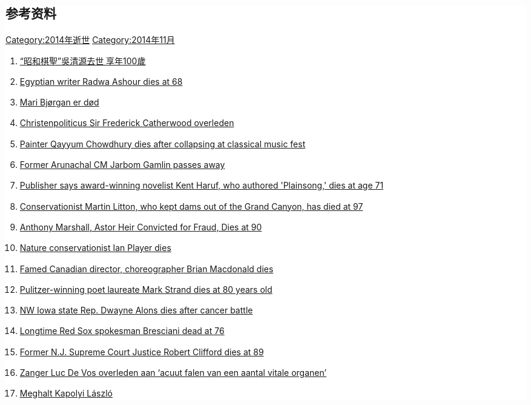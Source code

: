 ## 参考资料

[Category:2014年逝世](https://zh.wikipedia.org/wiki/Category:2014年逝世 "wikilink")
[Category:2014年11月](https://zh.wikipedia.org/wiki/Category:2014年11月 "wikilink")

1.  [“昭和棋聖”吳清源去世
    享年100歲](http://tchina.kyodonews.jp/news/2014/12/87466.html)
2.  [Egyptian writer Radwa Ashour dies
    at 68](http://english.ahram.org.eg/NewsContentP/18/116873/Books/Egyptian-writer-Radwa-Ashour-dies-at-.aspx)
3.  [Mari Bjørgan er
    død](http://www.vg.no/nyheter/innenriks/mari-bjoergan-er-doed/a/23346721/)

4.  [Christenpoliticus Sir Frederick Catherwood
    overleden](http://www.refdag.nl/nieuws/buitenland/christenpoliticus_sir_frederick_catherwood_overleden_1_873810)

5.  [Painter Qayyum Chowdhury dies after collapsing at classical music
    fest](http://bdnews24.com/bangladesh/2014/11/30/painter-qayyum-chowdhury-dies-after-collapsing-at-classical-music-fest)
6.  [Former Arunachal CM Jarbom Gamlin passes
    away](http://indianexpress.com/article/india/politics/former-arunachal-cm-jarbom-gamlin-passes-away/)
7.  [Publisher says award-winning novelist Kent Haruf, who authored
    'Plainsong,' dies at
    age 71](http://www.startribune.com/entertainment/books/284283581.html)
8.  [Conservationist Martin Litton, who kept dams out of the Grand
    Canyon, has died
    at 97](http://theweek.com/article/index/272824/conservationist-martin-litton-who-kept-dams-out-of-the-grand-canyon-has-died-at-97)
9.  [Anthony Marshall, Astor Heir Convicted for Fraud, Dies
    at 90](http://www.bloomberg.com/news/2014-12-01/anthony-marshall-astor-heir-jailed-for-will-fraud-dies-at-90.html)
10. [Nature conservationist Ian Player
    dies](http://www.timeslive.co.za/local/2014/11/30/nature-conservationist-ian-player-dies)
11. [Famed Canadian director, choreographer Brian Macdonald
    dies](http://www.theglobeandmail.com/life/famed-canadian-director-choreographer-brian-macdonald-dies/article21838348/)
12. [Pulitzer-winning poet laureate Mark Strand dies at 80 years
    old](http://theweek.com/article/index/272779/pulitzer-winning-poet-laureate-mark-strand-dies-at-80-years-old)
13. [NW Iowa state Rep. Dwayne Alons dies after cancer
    battle](http://www.omaha.com/news/iowa/nw-iowa-state-rep-dwayne-alons-dies-after-cancer-battle/article_bcec93d4-78d0-11e4-80cc-0b834c2c4bf7.html)
14. [Longtime Red Sox spokesman Bresciani dead
    at 76](http://sports.espn.go.com/espn/wire?section=mlb&id=11964388)
15. [Former N.J. Supreme Court Justice Robert Clifford dies
    at 89](http://www.nj.com/politics/index.ssf/2014/12/former_nj_supreme_court_justice_robert_clifford_dies_at_89.html)
16. [Zanger Luc De Vos overleden aan ‘acuut falen van een aantal vitale
    organen’](http://www.standaard.be/cnt/dmf20141129_01403280)
17. [Meghalt Kapolyi
    László](http://index.hu/belfold/2014/11/29/meghalt_kapolyi_laszlo/)
